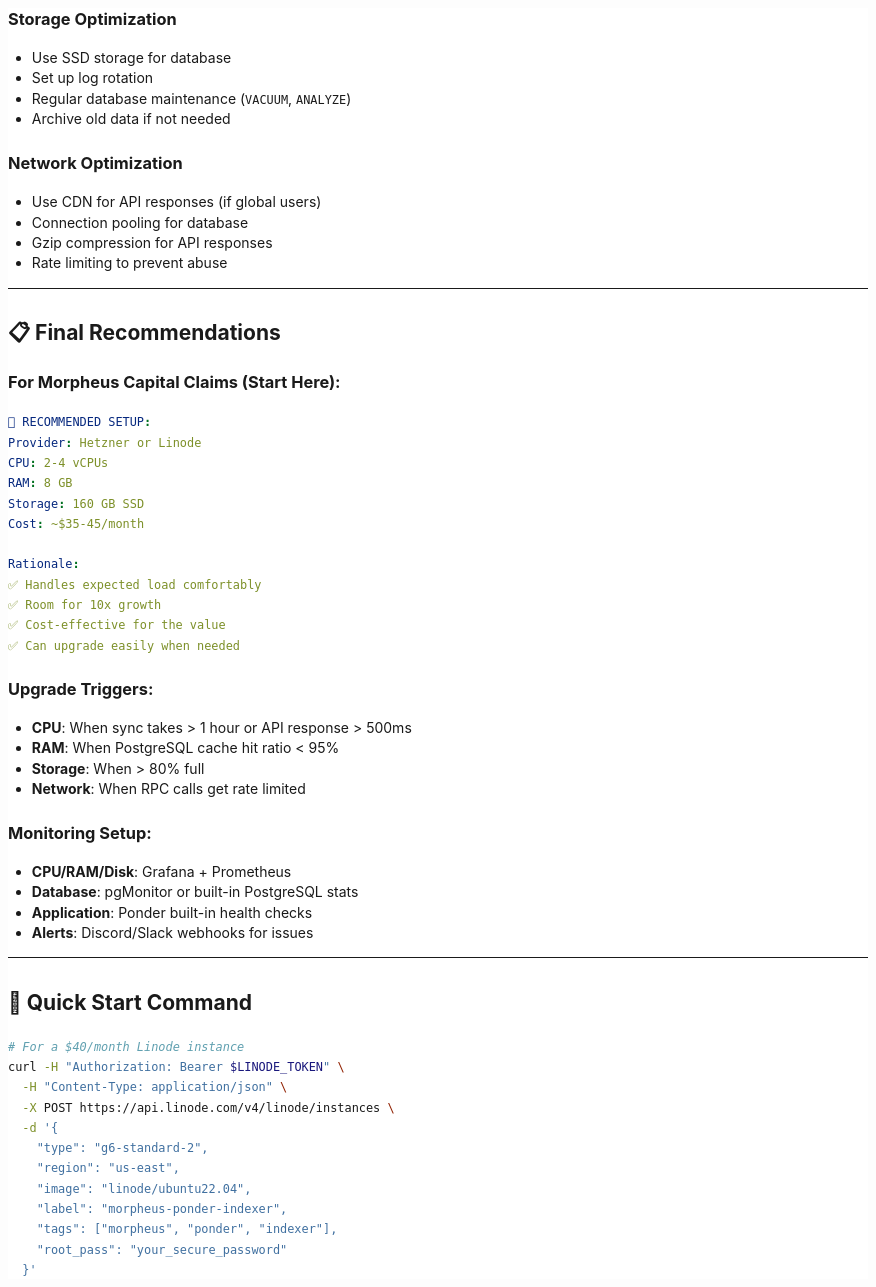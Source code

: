 ### **Storage Optimization**
- Use SSD storage for database
- Set up log rotation
- Regular database maintenance (`VACUUM`, `ANALYZE`)
- Archive old data if not needed

### **Network Optimization**
- Use CDN for API responses (if global users)
- Connection pooling for database
- Gzip compression for API responses
- Rate limiting to prevent abuse

---

## 📋 **Final Recommendations**

### **For Morpheus Capital Claims (Start Here):**

```yaml
🎯 RECOMMENDED SETUP:
Provider: Hetzner or Linode
CPU: 2-4 vCPUs
RAM: 8 GB
Storage: 160 GB SSD
Cost: ~$35-45/month

Rationale:
✅ Handles expected load comfortably
✅ Room for 10x growth
✅ Cost-effective for the value
✅ Can upgrade easily when needed
```

### **Upgrade Triggers:**
- **CPU**: When sync takes > 1 hour or API response > 500ms
- **RAM**: When PostgreSQL cache hit ratio < 95%
- **Storage**: When > 80% full
- **Network**: When RPC calls get rate limited

### **Monitoring Setup:**
- **CPU/RAM/Disk**: Grafana + Prometheus
- **Database**: pgMonitor or built-in PostgreSQL stats  
- **Application**: Ponder built-in health checks
- **Alerts**: Discord/Slack webhooks for issues

---

## 🚀 Quick Start Command

```bash
# For a $40/month Linode instance
curl -H "Authorization: Bearer $LINODE_TOKEN" \
  -H "Content-Type: application/json" \
  -X POST https://api.linode.com/v4/linode/instances \
  -d '{
    "type": "g6-standard-2",
    "region": "us-east",
    "image": "linode/ubuntu22.04",
    "label": "morpheus-ponder-indexer",
    "tags": ["morpheus", "ponder", "indexer"],
    "root_pass": "your_secure_password"
  }'
```